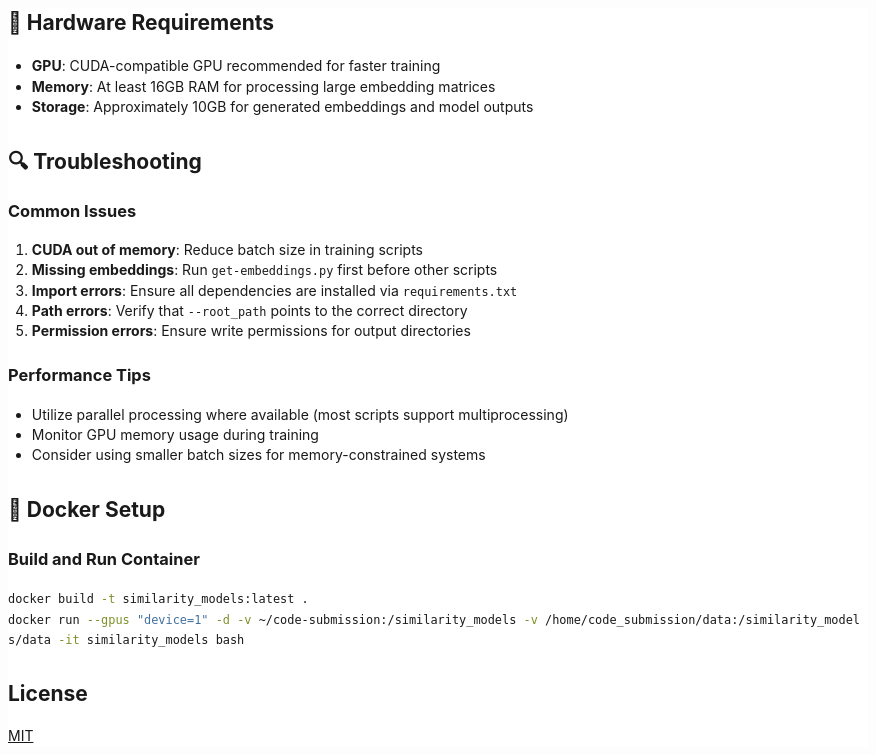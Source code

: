 

## 🔧 Hardware Requirements

- **GPU**: CUDA-compatible GPU recommended for faster training
- **Memory**: At least 16GB RAM for processing large embedding matrices
- **Storage**: Approximately 10GB for generated embeddings and model outputs

## 🔍 Troubleshooting

### Common Issues

1. **CUDA out of memory**: Reduce batch size in training scripts
2. **Missing embeddings**: Run `get-embeddings.py` first before other scripts
3. **Import errors**: Ensure all dependencies are installed via `requirements.txt`
4. **Path errors**: Verify that `--root_path` points to the correct directory
5. **Permission errors**: Ensure write permissions for output directories

### Performance Tips

- Utilize parallel processing where available (most scripts support multiprocessing)
- Monitor GPU memory usage during training
- Consider using smaller batch sizes for memory-constrained systems

## 🐳 Docker Setup

### Build and Run Container
```bash
docker build -t similarity_models:latest .
docker run --gpus "device=1" -d -v ~/code-submission:/similarity_models -v /home/code_submission/data:/similarity_models/data -it similarity_models bash
```


## License

[MIT](https://choosealicense.com/licenses/mit/)
